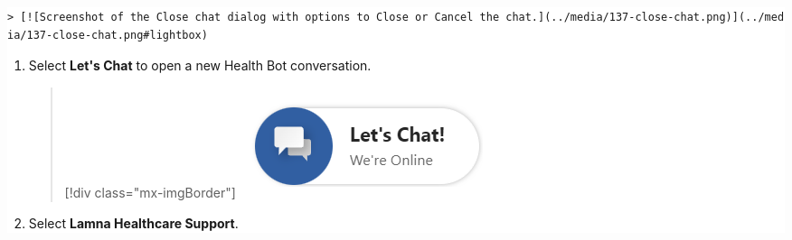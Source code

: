     > [![Screenshot of the Close chat dialog with options to Close or Cancel the chat.](../media/137-close-chat.png)](../media/137-close-chat.png#lightbox)

1. Select **Let's Chat** to open a new Health Bot conversation.

    > [!div class="mx-imgBorder"]
    > [![Screenshot of the Let's Chat widget to open a new Health Bot conversation.](../media/138-chat-online.png)](../media/138-chat-online.png#lightbox)

1. Select **Lamna Healthcare Support**.
